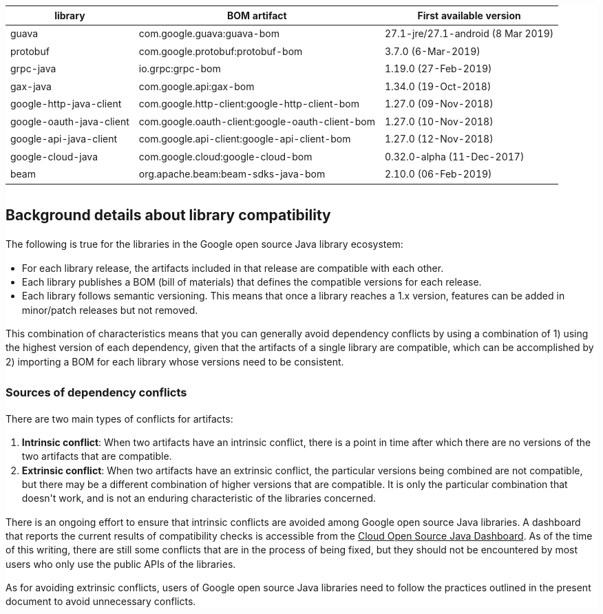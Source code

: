 | library | BOM artifact | First available version |
| --- | --- | --- |
| guava | com.google.guava:guava-bom | 27.1-jre/27.1-android (8 Mar 2019) |
| protobuf | com.google.protobuf:protobuf-bom | 3.7.0 (6-Mar-2019) |
| grpc-java | io.grpc:grpc-bom | 1.19.0 (27-Feb-2019) |
| gax-java | com.google.api:gax-bom | 1.34.0 (19-Oct-2018) |
| google-http-java-client | com.google.http-client:google-http-client-bom | 1.27.0 (09-Nov-2018) |
| google-oauth-java-client | com.google.oauth-client:google-oauth-client-bom | 1.27.0 (10-Nov-2018) |
| google-api-java-client | com.google.api-client:google-api-client-bom | 1.27.0 (12-Nov-2018) |
| google-cloud-java | com.google.cloud:google-cloud-bom | 0.32.0-alpha (11-Dec-2017)  |
| beam | org.apache.beam:beam-sdks-java-bom | 2.10.0 (06-Feb-2019) |

## Background details about library compatibility

The following is true for the libraries in the Google open source Java
library ecosystem:

- For each library release, the artifacts included in that release are
  compatible with each other.
- Each library publishes a BOM (bill of materials) that defines the
  compatible versions for each release.
- Each library follows semantic versioning. This means that once a
  library reaches a 1.x version, features can be added in minor/patch
  releases but not removed.

This combination of characteristics means that you can generally avoid
dependency conflicts by using a combination of 1) using the highest
version of each dependency, given that the artifacts of a single
library are compatible, which can be accomplished by 2) importing a
BOM for each library whose versions need to be consistent.

### Sources of dependency conflicts

There are two main types of conflicts for artifacts:

1. **Intrinsic conflict**: When two artifacts have an intrinsic conflict,
   there is a point in time after which there are no versions of the two
   artifacts that are compatible.
2. **Extrinsic conflict**: When two artifacts have an extrinsic conflict, the
   particular versions being combined are not compatible, but there may
   be a different combination of higher versions that are compatible. It
   is only the particular combination that doesn't work, and is not an
   enduring characteristic of the libraries concerned.

There is an ongoing effort to ensure that intrinsic conflicts are
avoided among Google open source Java libraries. A dashboard that
reports the current results of compatibility checks is accessible from
the [Cloud Open Source Java Dashboard](https://storage.googleapis.com/cloud-opensource-java-dashboard/dashboard/target/dashboard/dashboard.html).
As of the time of this writing, there are still some conflicts that
are in the process of being fixed, but they should not be encountered
by most users who only use the public APIs of the libraries.

As for avoiding extrinsic conflicts, users of Google open source Java
libraries need to follow the practices outlined in the present
document to avoid unnecessary conflicts.
